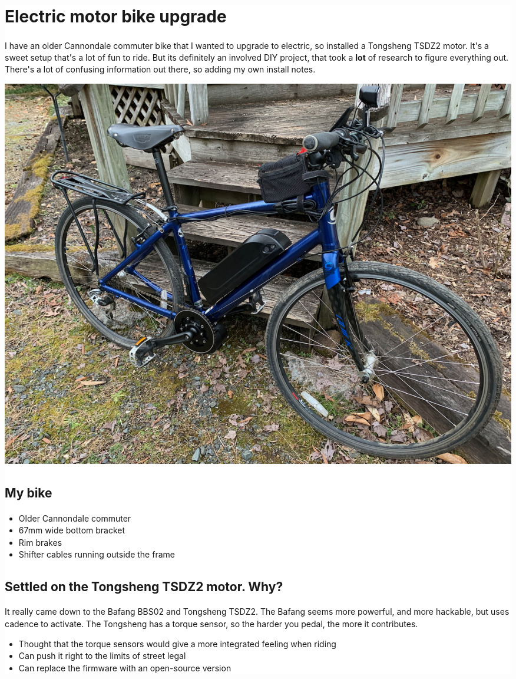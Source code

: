 # Electric motor bike upgrade
I have an older Cannondale commuter bike that I wanted to upgrade to electric, so installed a Tongsheng TSDZ2 motor. It's a sweet setup that's a lot of fun to ride. But its definitely an involved DIY project, that took a **lot** of research to figure everything out. There's a lot of confusing information out there, so adding my own install notes.

![Cannondale Bike](https://raw.githubusercontent.com/dannyrappleyea/me/main/biking/cannondale_tongsheng_upgrade.png)

## My bike
* Older Cannondale commuter
* 67mm wide bottom bracket
* Rim brakes
* Shifter cables running outside the frame

## Settled on the Tongsheng TSDZ2 motor. Why?
It really came down to the Bafang BBS02 and Tongsheng TSDZ2. The Bafang seems more powerful, and more hackable, but uses cadence to activate. The Tongsheng has a torque sensor, so the harder you pedal, the more it contributes.
* Thought that the torque sensors would give a more integrated feeling when riding
* Can push it right to the limits of street legal
* Can replace the firmware with an open-source version
